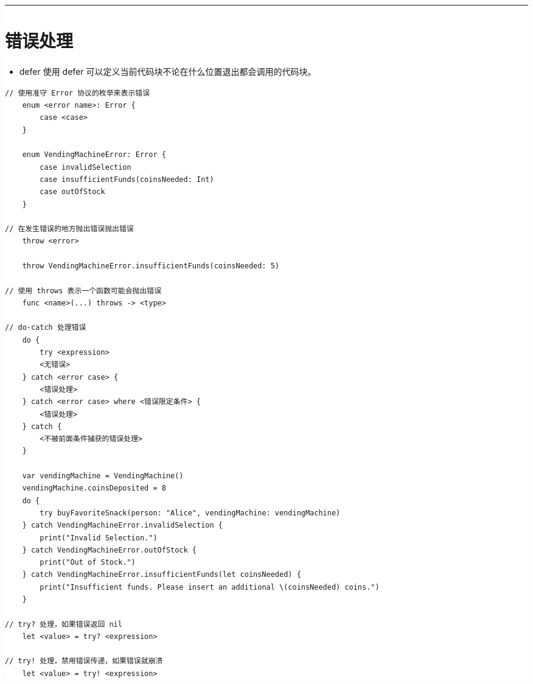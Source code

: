 
---

# 错误处理

* defer 使用 defer 可以定义当前代码块不论在什么位置退出都会调用的代码块。

```
// 使用准守 Error 协议的枚举来表示错误
    enum <error name>: Error {
        case <case>
    }

    enum VendingMachineError: Error {
        case invalidSelection
        case insufficientFunds(coinsNeeded: Int)
        case outOfStock
    }

// 在发生错误的地方抛出错误抛出错误
    throw <error>

    throw VendingMachineError.insufficientFunds(coinsNeeded: 5)

// 使用 throws 表示一个函数可能会抛出错误
    func <name>(...) throws -> <type>

// do-catch 处理错误
    do {
        try <expression>
        <无错误>
    } catch <error case> {
        <错误处理>
    } catch <error case> where <错误限定条件> {
        <错误处理>
    } catch {
        <不被前面条件捕获的错误处理>
    }

    var vendingMachine = VendingMachine()
    vendingMachine.coinsDeposited = 8
    do {
        try buyFavoriteSnack(person: "Alice", vendingMachine: vendingMachine)
    } catch VendingMachineError.invalidSelection {
        print("Invalid Selection.")
    } catch VendingMachineError.outOfStock {
        print("Out of Stock.")
    } catch VendingMachineError.insufficientFunds(let coinsNeeded) {
        print("Insufficient funds. Please insert an additional \(coinsNeeded) coins.")
    }

// try? 处理，如果错误返回 nil
    let <value> = try? <expression>

// try! 处理，禁用错误传递，如果错误就崩溃
    let <value> = try! <expression>
```
